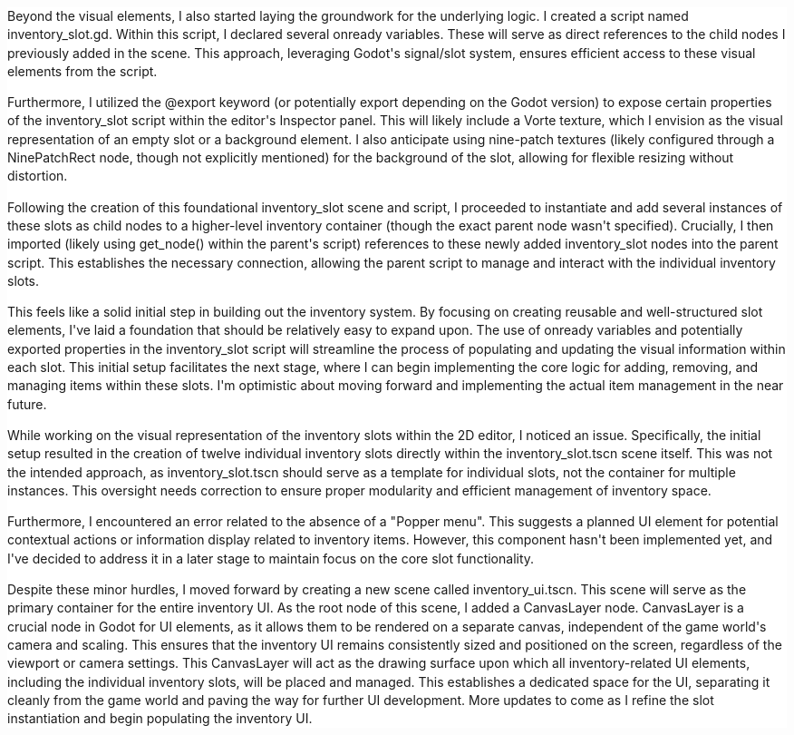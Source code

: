 Beyond the visual elements, I also started laying the groundwork for the underlying logic.
I created a script named inventory_slot.gd.
Within this script, I declared several onready variables.
These will serve as direct references to the child nodes I previously added in the scene.
This approach, leveraging Godot's signal/slot system, ensures efficient access to these visual elements from the script.

Furthermore, I utilized the @export keyword (or potentially export depending on the Godot version) to expose certain properties of the inventory_slot script within the editor's Inspector panel.
This will likely include a Vorte texture, which I envision as the visual representation of an empty slot or a background element.
I also anticipate using nine-patch textures (likely configured through a NinePatchRect node, though not explicitly mentioned) for the background of the slot, allowing for flexible resizing without distortion.

Following the creation of this foundational inventory_slot scene and script, I proceeded to instantiate and add several instances of these slots as child nodes to a higher-level inventory container (though the exact parent node wasn't specified).
Crucially, I then imported (likely using get_node() within the parent's script) references to these newly added inventory_slot nodes into the parent script.
This establishes the necessary connection, allowing the parent script to manage and interact with the individual inventory slots.

This feels like a solid initial step in building out the inventory system.
By focusing on creating reusable and well-structured slot elements, I've laid a foundation that should be relatively easy to expand upon.
The use of onready variables and potentially exported properties in the inventory_slot script will streamline the process of populating and updating the visual information within each slot.
This initial setup facilitates the next stage, where I can begin implementing the core logic for adding, removing, and managing items within these slots.
I'm optimistic about moving forward and implementing the actual item management in the near future.

While working on the visual representation of the inventory slots within the 2D editor, I noticed an issue.
Specifically, the initial setup resulted in the creation of twelve individual inventory slots directly within the inventory_slot.tscn scene itself.
This was not the intended approach, as inventory_slot.tscn should serve as a template for individual slots, not the container for multiple instances.
This oversight needs correction to ensure proper modularity and efficient management of inventory space.

Furthermore, I encountered an error related to the absence of a "Popper menu".
This suggests a planned UI element for potential contextual actions or information display related to inventory items.
However, this component hasn't been implemented yet, and I've decided to address it in a later stage to maintain focus on the core slot functionality.

Despite these minor hurdles, I moved forward by creating a new scene called inventory_ui.tscn.
This scene will serve as the primary container for the entire inventory UI.
As the root node of this scene, I added a CanvasLayer node.
CanvasLayer is a crucial node in Godot for UI elements, as it allows them to be rendered on a separate canvas, independent of the game world's camera and scaling.
This ensures that the inventory UI remains consistently sized and positioned on the screen, regardless of the viewport or camera settings.
This CanvasLayer will act as the drawing surface upon which all inventory-related UI elements, including the individual inventory slots, will be placed and managed.
This establishes a dedicated space for the UI, separating it cleanly from the game world and paving the way for further UI development.
More updates to come as I refine the slot instantiation and begin populating the inventory UI.
